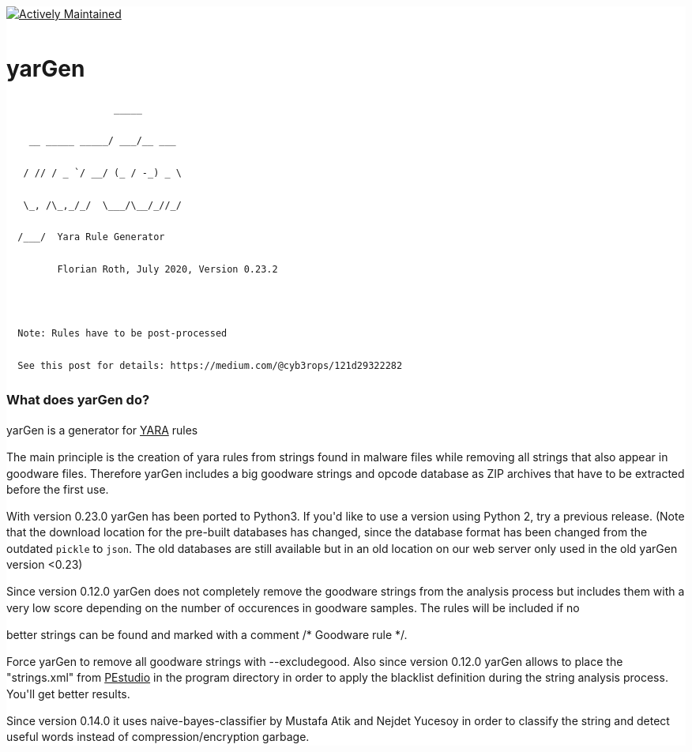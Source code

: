 [![Actively Maintained](https://img.shields.io/badge/Maintenance%20Level-Actively%20Maintained-green.svg)](https://gist.github.com/cheerfulstoic/d107229326a01ff0f333a1d3476e068d)



# yarGen

                       _____

        __ _____ _____/ ___/__ ___

       / // / _ `/ __/ (_ / -_) _ \

       \_, /\_,_/_/  \___/\__/_//_/

      /___/  Yara Rule Generator

             Florian Roth, July 2020, Version 0.23.2

    

      Note: Rules have to be post-processed

      See this post for details: https://medium.com/@cyb3rops/121d29322282



### What does yarGen do?



yarGen is a generator for [YARA](https://github.com/plusvic/yara/) rules



The main principle is the creation of yara rules from strings found in malware files while removing all strings that also appear in goodware files. Therefore yarGen includes a big goodware strings and opcode database as ZIP archives that have to be extracted before the first use.



With version 0.23.0 yarGen has been ported to Python3. If you'd like to use a version using Python 2, try a previous release. (Note that the download location for the pre-built databases has changed, since the database format has been changed from the outdated `pickle` to `json`. The old databases are still available but in an old location on our web server only used in the old yarGen version <0.23) 



Since version 0.12.0 yarGen does not completely remove the goodware strings from the analysis process but includes them with a very low score depending on the number of occurences in goodware samples. The rules will be included if no

better strings can be found and marked with a comment /* Goodware rule */.

Force yarGen to remove all goodware strings with --excludegood. Also since version 0.12.0 yarGen allows to place the "strings.xml" from [PEstudio](https://winitor.com/) in the program directory in order to apply the blacklist definition during the string analysis process. You'll get better results.



Since version 0.14.0 it uses naive-bayes-classifier by Mustafa Atik and Nejdet Yucesoy in order to classify the string and detect useful words instead of compression/encryption garbage.
